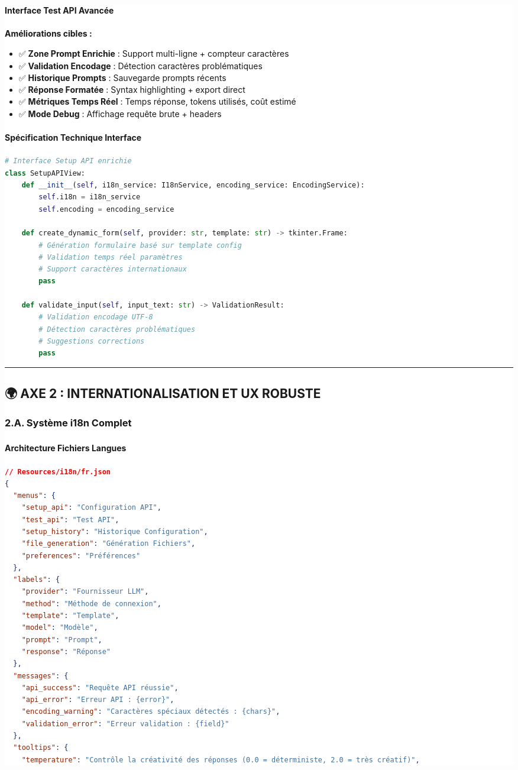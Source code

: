 #### **Interface Test API Avancée**
**Améliorations cibles :**
- ✅ **Zone Prompt Enrichie** : Support multi-ligne + compteur caractères
- ✅ **Validation Encodage** : Détection caractères problématiques
- ✅ **Historique Prompts** : Sauvegarde prompts récents
- ✅ **Réponse Formatée** : Syntax highlighting + export direct
- ✅ **Métriques Temps Réel** : Temps réponse, tokens utilisés, coût estimé
- ✅ **Mode Debug** : Affichage requête brute + headers

#### **Spécification Technique Interface**
```python
# Interface Setup API enrichie
class SetupAPIView:
    def __init__(self, i18n_service: I18nService, encoding_service: EncodingService):
        self.i18n = i18n_service
        self.encoding = encoding_service
        
    def create_dynamic_form(self, provider: str, template: str) -> tkinter.Frame:
        # Génération formulaire basé sur template config
        # Validation temps réel paramètres
        # Support caractères internationaux
        pass
        
    def validate_input(self, input_text: str) -> ValidationResult:
        # Validation encodage UTF-8
        # Détection caractères problématiques
        # Suggestions corrections
        pass
```

---

## 🌍 **AXE 2 : INTERNATIONALISATION ET UX ROBUSTE**

### **2.A. Système i18n Complet**

#### **Architecture Fichiers Langues**
```json
// Resources/i18n/fr.json
{
  "menus": {
    "setup_api": "Configuration API",
    "test_api": "Test API", 
    "setup_history": "Historique Configuration",
    "file_generation": "Génération Fichiers",
    "preferences": "Préférences"
  },
  "labels": {
    "provider": "Fournisseur LLM",
    "method": "Méthode de connexion",
    "template": "Template",
    "model": "Modèle",
    "prompt": "Prompt",
    "response": "Réponse"
  },
  "messages": {
    "api_success": "Requête API réussie",
    "api_error": "Erreur API : {error}",
    "encoding_warning": "Caractères spéciaux détectés : {chars}",
    "validation_error": "Erreur validation : {field}"
  },
  "tooltips": {
    "temperature": "Contrôle la créativité des réponses (0.0 = déterministe, 2.0 = très créatif)",
```